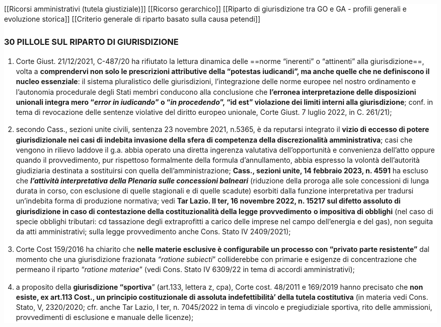[[Ricorsi amministrativi (tutela giustiziale)]]
[[Ricorso gerarchico]]
[[Riparto di giurisdizione tra GO e GA - profili generali e evoluzione storica]]
[[Criterio generale di riparto basato sulla causa petendi]]


### **30 PILLOLE SUL RIPARTO DI GIURISDIZIONE**

1) Corte Giust. 21/12/2021, C-487/20 ha rifiutato la lettura dinamica delle ==norme “inerenti” o “attinenti” alla giurisdizione==, volta a **comprendervi non solo le prescrizioni attributive della “potestas iudicandi”, ma anche quelle che ne definiscono il nucleo essenziale**: il sistema pluralistico delle giurisdizioni, l’integrazione delle norme europee nel nostro ordinamento e l’autonomia procedurale degli Stati membri conducono alla conclusione che **l’erronea interpretazione delle disposizioni unionali integra mero “_error in iudicando_” o “_in procedendo_”, “id est” violazione dei limiti interni alla giurisdizione**; conf. in tema di revocazione delle sentenze violative del diritto europeo unionale, Corte Giust. 7 luglio 2022, in C. 261/21);

2) secondo Cass., sezioni unite civili, sentenza 23 novembre 2021, n.5365, è da reputarsi integrato il **vizio di eccesso di potere giurisdizionale nei casi di indebita invasione della sfera di competenza della discrezionalità amministrativa**; casi che vengono in rilievo laddove il g.a. abbia operato una diretta ingerenza valutativa dell’opportunità e convenienza dell’atto oppure quando il provvedimento, pur rispettoso formalmente della formula d’annullamento, abbia espresso la volontà dell’autorità giudiziaria destinata a sostituirsi con quella dell’amministrazione; **Cass., sezioni unite, 14 febbraio 2023, n. 4591** ha escluso che **_l’attività interpretativa della Plenaria sulle concessioni balneari_** (riduzione della proroga alle sole concessioni di lunga durata in corso, con esclusione di quelle stagionali e di quelle scadute) esorbiti dalla funzione interpretativa per tradursi un’indebita forma di produzione normativa; vedi **Tar Lazio. II ter, 16 novembre 2022, n. 15217 sul difetto assoluto di giurisdizione in caso di contestazione della costituzionalità della legge provvedimento** **o impositiva di obblighi** (nel caso di specie obblighi tributari: cd tassazione degli extraprofitti a carico delle imprese nel campo dell’energia e del gas), non seguita da atti amministrativi; sulla legge provvedimento anche Cons. Stato IV 2409/2021);

3) Corte Cost 159/2016 ha chiarito che **nelle materie esclusive è configurabile un processo con “privato parte resistente”** dal momento che una giurisdizione frazionata _“ratione subiecti_” colliderebbe con primarie e esigenze di concentrazione che permeano il riparto “_ratione materiae_” (vedi Cons. Stato IV 6309/22 in tema di accordi amministrativi);

4) a proposito della **giurisdizione “sportiva**” (art.133, lettera z, cpa), Corte cost. 48/2011 e 169/2019 hanno precisato che **non esiste, ex art.113 Cost., un principio costituzionale di assoluta indefettibilità’ della tutela costitutiva** (in materia vedi Cons. Stato, V, 2320/2020; cfr. anche Tar Lazio, I ter, n. 7045/2022 in tema di vincolo e pregiudiziale sportiva, rito delle ammissioni, provvedimenti di esclusione e manuale delle licenze);
